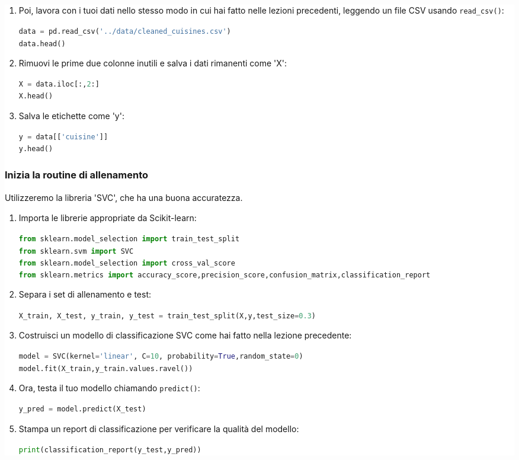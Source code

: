 1. Poi, lavora con i tuoi dati nello stesso modo in cui hai fatto nelle lezioni precedenti, leggendo un file CSV usando `read_csv()`:

    ```python
    data = pd.read_csv('../data/cleaned_cuisines.csv')
    data.head()
    ```

1. Rimuovi le prime due colonne inutili e salva i dati rimanenti come 'X':

    ```python
    X = data.iloc[:,2:]
    X.head()
    ```

1. Salva le etichette come 'y':

    ```python
    y = data[['cuisine']]
    y.head()
    
    ```

### Inizia la routine di allenamento

Utilizzeremo la libreria 'SVC', che ha una buona accuratezza.

1. Importa le librerie appropriate da Scikit-learn:

    ```python
    from sklearn.model_selection import train_test_split
    from sklearn.svm import SVC
    from sklearn.model_selection import cross_val_score
    from sklearn.metrics import accuracy_score,precision_score,confusion_matrix,classification_report
    ```

1. Separa i set di allenamento e test:

    ```python
    X_train, X_test, y_train, y_test = train_test_split(X,y,test_size=0.3)
    ```

1. Costruisci un modello di classificazione SVC come hai fatto nella lezione precedente:

    ```python
    model = SVC(kernel='linear', C=10, probability=True,random_state=0)
    model.fit(X_train,y_train.values.ravel())
    ```

1. Ora, testa il tuo modello chiamando `predict()`:

    ```python
    y_pred = model.predict(X_test)
    ```

1. Stampa un report di classificazione per verificare la qualità del modello:

    ```python
    print(classification_report(y_test,y_pred))
    ```
